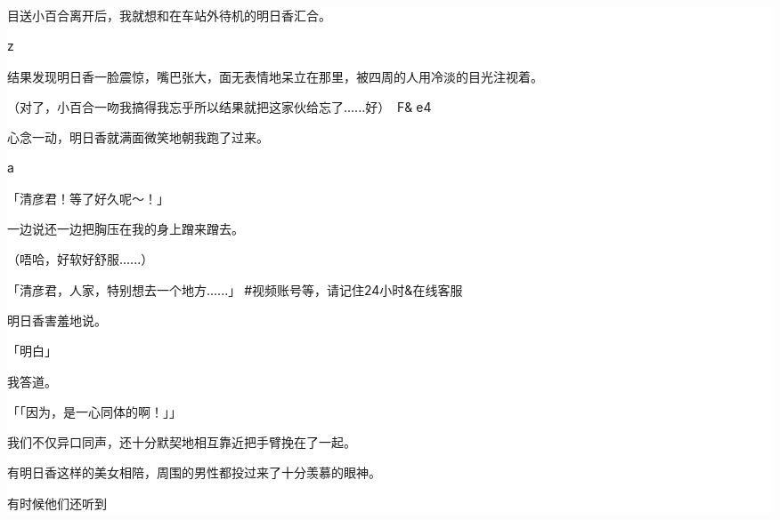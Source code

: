 



目送小百合离开后，我就想和在车站外待机的明日香汇合。

z



结果发现明日香一脸震惊，嘴巴张大，面无表情地呆立在那里，被四周的人用冷淡的目光注视着。





（对了，小百合一吻我搞得我忘乎所以结果就把这家伙给忘了......好）  F& e4



心念一动，明日香就满面微笑地朝我跑了过来。

a





「清彦君！等了好久呢～！」



一边说还一边把胸压在我的身上蹭来蹭去。



（唔哈，好软好舒服......）



「清彦君，人家，特别想去一个地方......」  #视频账号等，请记住24小时&在线客服





明日香害羞地说。





「明白」



我答道。



「「因为，是一心同体的啊！」」





我们不仅异口同声，还十分默契地相互靠近把手臂挽在了一起。



有明日香这样的美女相陪，周围的男性都投过来了十分羡慕的眼神。



有时候他们还听到



